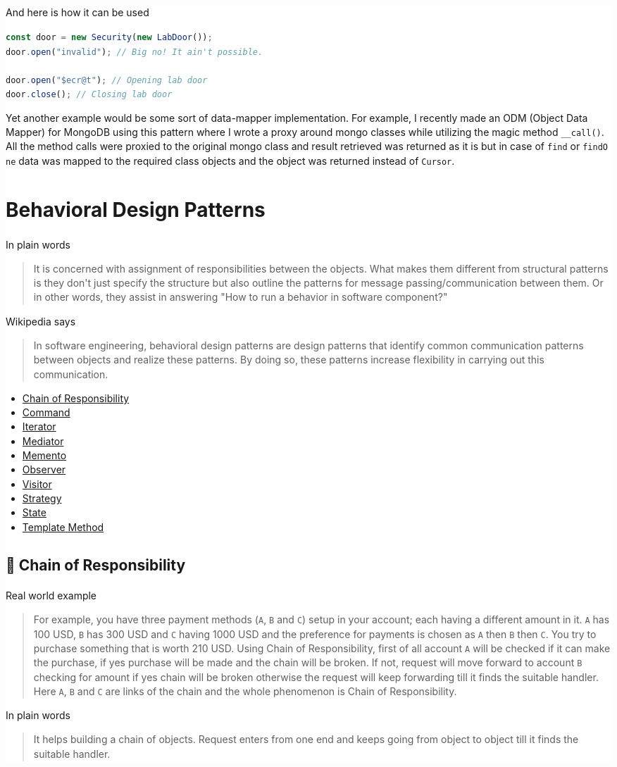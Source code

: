 And here is how it can be used
```javascript
const door = new Security(new LabDoor());
door.open("invalid"); // Big no! It ain't possible.

door.open("$ecr@t"); // Opening lab door
door.close(); // Closing lab door
```
Yet another example would be some sort of data-mapper implementation. For example, I recently made an ODM (Object Data Mapper) for MongoDB using this pattern where I wrote a proxy around mongo classes while utilizing the magic method `__call()`. All the method calls were proxied to the original mongo class and result retrieved was returned as it is but in case of `find` or `findOne` data was mapped to the required class objects and the object was returned instead of `Cursor`.

Behavioral Design Patterns
==========================

In plain words
> It is concerned with assignment of responsibilities between the objects. What makes them different from structural patterns is they don't just specify the structure but also outline the patterns for message passing/communication between them. Or in other words, they assist in answering "How to run a behavior in software component?"

Wikipedia says
> In software engineering, behavioral design patterns are design patterns that identify common communication patterns between objects and realize these patterns. By doing so, these patterns increase flexibility in carrying out this communication.

* [Chain of Responsibility](#-chain-of-responsibility)
* [Command](#-command)
* [Iterator](#-iterator)
* [Mediator](#-mediator)
* [Memento](#-memento)
* [Observer](#-observer)
* [Visitor](#-visitor)
* [Strategy](#-strategy)
* [State](#-state)
* [Template Method](#-template-method)

🔗 Chain of Responsibility
-----------------------

Real world example
> For example, you have three payment methods (`A`, `B` and `C`) setup in your account; each having a different amount in it. `A` has 100 USD, `B` has 300 USD and `C` having 1000 USD and the preference for payments is chosen as `A` then `B` then `C`. You try to purchase something that is worth 210 USD. Using Chain of Responsibility, first of all account `A` will be checked if it can make the purchase, if yes purchase will be made and the chain will be broken. If not, request will move forward to account `B` checking for amount if yes chain will be broken otherwise the request will keep forwarding till it finds the suitable handler. Here `A`, `B` and `C` are links of the chain and the whole phenomenon is Chain of Responsibility.

In plain words
> It helps building a chain of objects. Request enters from one end and keeps going from object to object till it finds the suitable handler.
